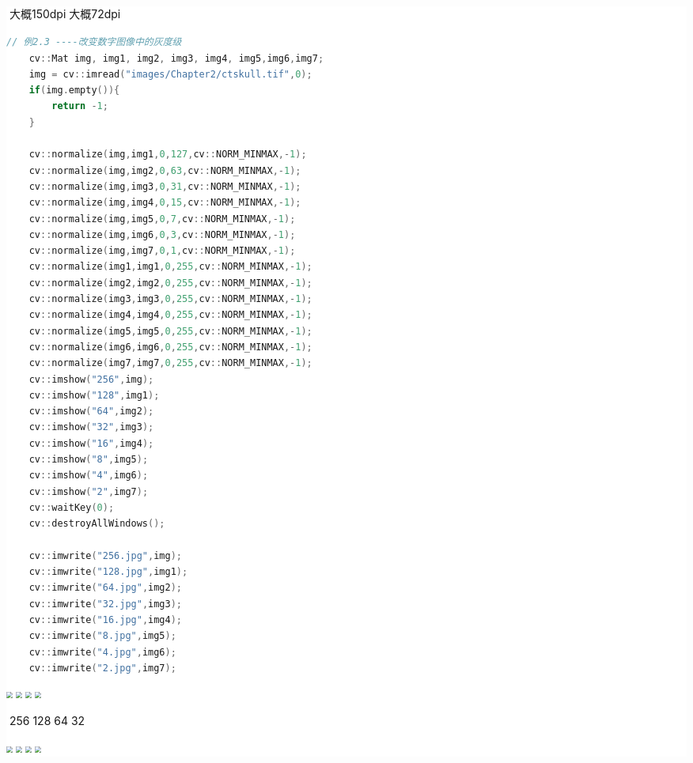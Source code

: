 ​                                      大概150dpi                                                                                           大概72dpi

```c++
// 例2.3 ----改变数字图像中的灰度级
	cv::Mat img, img1, img2, img3, img4, img5,img6,img7;
    img = cv::imread("images/Chapter2/ctskull.tif",0);
    if(img.empty()){
        return -1;
    }
    
    cv::normalize(img,img1,0,127,cv::NORM_MINMAX,-1);
    cv::normalize(img,img2,0,63,cv::NORM_MINMAX,-1);
    cv::normalize(img,img3,0,31,cv::NORM_MINMAX,-1);
    cv::normalize(img,img4,0,15,cv::NORM_MINMAX,-1);
    cv::normalize(img,img5,0,7,cv::NORM_MINMAX,-1);
    cv::normalize(img,img6,0,3,cv::NORM_MINMAX,-1);
    cv::normalize(img,img7,0,1,cv::NORM_MINMAX,-1);
    cv::normalize(img1,img1,0,255,cv::NORM_MINMAX,-1);
    cv::normalize(img2,img2,0,255,cv::NORM_MINMAX,-1);
    cv::normalize(img3,img3,0,255,cv::NORM_MINMAX,-1);
    cv::normalize(img4,img4,0,255,cv::NORM_MINMAX,-1);
    cv::normalize(img5,img5,0,255,cv::NORM_MINMAX,-1);
    cv::normalize(img6,img6,0,255,cv::NORM_MINMAX,-1);
    cv::normalize(img7,img7,0,255,cv::NORM_MINMAX,-1);
    cv::imshow("256",img);
    cv::imshow("128",img1);
    cv::imshow("64",img2);
    cv::imshow("32",img3);
    cv::imshow("16",img4);
    cv::imshow("8",img5);
    cv::imshow("4",img6);
    cv::imshow("2",img7);
    cv::waitKey(0);
    cv::destroyAllWindows();

    cv::imwrite("256.jpg",img);
    cv::imwrite("128.jpg",img1);
    cv::imwrite("64.jpg",img2);
    cv::imwrite("32.jpg",img3);
    cv::imwrite("16.jpg",img4);
    cv::imwrite("8.jpg",img5);
    cv::imwrite("4.jpg",img6);
    cv::imwrite("2.jpg",img7);
```

<img src="./images/C2/256.jpg" style="zoom:50%;" /> <img src="./images/C2/128.jpg" style="zoom:50%;" />  <img src="./images/C2/64.jpg" style="zoom:50%;" /> <img src="./images/C2/32.jpg" style="zoom:50%;" />

​					256                                   128                                            64                                         32

<img src="./images/C2/16.jpg" style="zoom:50%;" /> <img src="./images/C2/8.jpg" style="zoom:50%;" /> <img src="./images/C2/4.jpg" style="zoom:50%;" /> <img src="./images/C2/2.jpg" style="zoom:50%;" />
